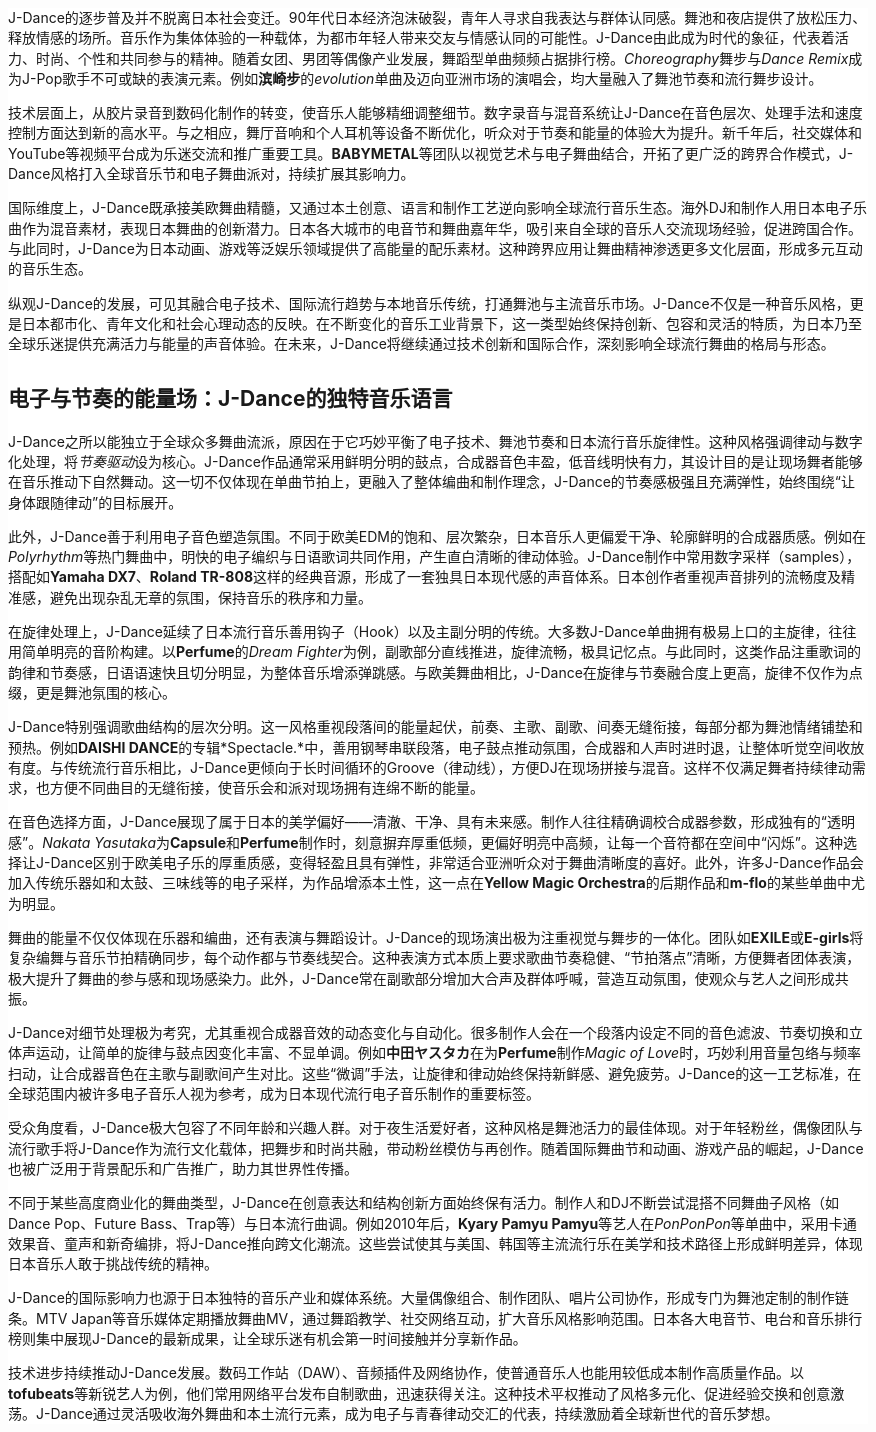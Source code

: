 J-Dance的逐步普及并不脱离日本社会变迁。90年代日本经济泡沫破裂，青年人寻求自我表达与群体认同感。舞池和夜店提供了放松压力、释放情感的场所。音乐作为集体体验的一种载体，为都市年轻人带来交友与情感认同的可能性。J-Dance由此成为时代的象征，代表着活力、时尚、个性和共同参与的精神。随着女团、男团等偶像产业发展，舞蹈型单曲频频占据排行榜。*Choreography*舞步与*Dance Remix*成为J-Pop歌手不可或缺的表演元素。例如**滨崎步**的*evolution*单曲及迈向亚洲市场的演唱会，均大量融入了舞池节奏和流行舞步设计。

技术层面上，从胶片录音到数码化制作的转变，使音乐人能够精细调整细节。数字录音与混音系统让J-Dance在音色层次、处理手法和速度控制方面达到新的高水平。与之相应，舞厅音响和个人耳机等设备不断优化，听众对于节奏和能量的体验大为提升。新千年后，社交媒体和YouTube等视频平台成为乐迷交流和推广重要工具。**BABYMETAL**等团队以视觉艺术与电子舞曲结合，开拓了更广泛的跨界合作模式，J-Dance风格打入全球音乐节和电子舞曲派对，持续扩展其影响力。

国际维度上，J-Dance既承接美欧舞曲精髓，又通过本土创意、语言和制作工艺逆向影响全球流行音乐生态。海外DJ和制作人用日本电子乐曲作为混音素材，表现日本舞曲的创新潜力。日本各大城市的电音节和舞曲嘉年华，吸引来自全球的音乐人交流现场经验，促进跨国合作。与此同时，J-Dance为日本动画、游戏等泛娱乐领域提供了高能量的配乐素材。这种跨界应用让舞曲精神渗透更多文化层面，形成多元互动的音乐生态。

纵观J-Dance的发展，可见其融合电子技术、国际流行趋势与本地音乐传统，打通舞池与主流音乐市场。J-Dance不仅是一种音乐风格，更是日本都市化、青年文化和社会心理动态的反映。在不断变化的音乐工业背景下，这一类型始终保持创新、包容和灵活的特质，为日本乃至全球乐迷提供充满活力与能量的声音体验。在未来，J-Dance将继续通过技术创新和国际合作，深刻影响全球流行舞曲的格局与形态。

## 电子与节奏的能量场：J-Dance的独特音乐语言

J-Dance之所以能独立于全球众多舞曲流派，原因在于它巧妙平衡了电子技术、舞池节奏和日本流行音乐旋律性。这种风格强调律动与数字化处理，将*节奏驱动*设为核心。J-Dance作品通常采用鲜明分明的鼓点，合成器音色丰盈，低音线明快有力，其设计目的是让现场舞者能够在音乐推动下自然舞动。这一切不仅体现在单曲节拍上，更融入了整体编曲和制作理念，J-Dance的节奏感极强且充满弹性，始终围绕“让身体跟随律动”的目标展开。

此外，J-Dance善于利用电子音色塑造氛围。不同于欧美EDM的饱和、层次繁杂，日本音乐人更偏爱干净、轮廓鲜明的合成器质感。例如在*Polyrhythm*等热门舞曲中，明快的电子编织与日语歌词共同作用，产生直白清晰的律动体验。J-Dance制作中常用数字采样（samples），搭配如**Yamaha DX7**、**Roland TR-808**这样的经典音源，形成了一套独具日本现代感的声音体系。日本创作者重视声音排列的流畅度及精准感，避免出现杂乱无章的氛围，保持音乐的秩序和力量。

在旋律处理上，J-Dance延续了日本流行音乐善用钩子（Hook）以及主副分明的传统。大多数J-Dance单曲拥有极易上口的主旋律，往往用简单明亮的音阶构建。以**Perfume**的*Dream Fighter*为例，副歌部分直线推进，旋律流畅，极具记忆点。与此同时，这类作品注重歌词的韵律和节奏感，日语语速快且切分明显，为整体音乐增添弹跳感。与欧美舞曲相比，J-Dance在旋律与节奏融合度上更高，旋律不仅作为点缀，更是舞池氛围的核心。

J-Dance特别强调歌曲结构的层次分明。这一风格重视段落间的能量起伏，前奏、主歌、副歌、间奏无缝衔接，每部分都为舞池情绪铺垫和预热。例如**DAISHI DANCE**的专辑*Spectacle.*中，善用钢琴串联段落，电子鼓点推动氛围，合成器和人声时进时退，让整体听觉空间收放有度。与传统流行音乐相比，J-Dance更倾向于长时间循环的Groove（律动线），方便DJ在现场拼接与混音。这样不仅满足舞者持续律动需求，也方便不同曲目的无缝衔接，使音乐会和派对现场拥有连绵不断的能量。

在音色选择方面，J-Dance展现了属于日本的美学偏好——清澈、干净、具有未来感。制作人往往精确调校合成器参数，形成独有的“透明感”。*Nakata Yasutaka*为**Capsule**和**Perfume**制作时，刻意摒弃厚重低频，更偏好明亮中高频，让每一个音符都在空间中“闪烁”。这种选择让J-Dance区别于欧美电子乐的厚重质感，变得轻盈且具有弹性，非常适合亚洲听众对于舞曲清晰度的喜好。此外，许多J-Dance作品会加入传统乐器如和太鼓、三味线等的电子采样，为作品增添本土性，这一点在**Yellow Magic Orchestra**的后期作品和**m-flo**的某些单曲中尤为明显。

舞曲的能量不仅仅体现在乐器和编曲，还有表演与舞蹈设计。J-Dance的现场演出极为注重视觉与舞步的一体化。团队如**EXILE**或**E-girls**将复杂编舞与音乐节拍精确同步，每个动作都与节奏线契合。这种表演方式本质上要求歌曲节奏稳健、“节拍落点”清晰，方便舞者团体表演，极大提升了舞曲的参与感和现场感染力。此外，J-Dance常在副歌部分增加大合声及群体呼喊，营造互动氛围，使观众与艺人之间形成共振。

J-Dance对细节处理极为考究，尤其重视合成器音效的动态变化与自动化。很多制作人会在一个段落内设定不同的音色滤波、节奏切换和立体声运动，让简单的旋律与鼓点因变化丰富、不显单调。例如**中田ヤスタカ**在为**Perfume**制作*Magic of Love*时，巧妙利用音量包络与频率扫动，让合成器音色在主歌与副歌间产生对比。这些“微调”手法，让旋律和律动始终保持新鲜感、避免疲劳。J-Dance的这一工艺标准，在全球范围内被许多电子音乐人视为参考，成为日本现代流行电子音乐制作的重要标签。

受众角度看，J-Dance极大包容了不同年龄和兴趣人群。对于夜生活爱好者，这种风格是舞池活力的最佳体现。对于年轻粉丝，偶像团队与流行歌手将J-Dance作为流行文化载体，把舞步和时尚共融，带动粉丝模仿与再创作。随着国际舞曲节和动画、游戏产品的崛起，J-Dance也被广泛用于背景配乐和广告推广，助力其世界性传播。

不同于某些高度商业化的舞曲类型，J-Dance在创意表达和结构创新方面始终保有活力。制作人和DJ不断尝试混搭不同舞曲子风格（如Dance Pop、Future Bass、Trap等）与日本流行曲调。例如2010年后，**Kyary Pamyu Pamyu**等艺人在*PonPonPon*等单曲中，采用卡通效果音、童声和新奇编排，将J-Dance推向跨文化潮流。这些尝试使其与美国、韩国等主流流行乐在美学和技术路径上形成鲜明差异，体现日本音乐人敢于挑战传统的精神。

J-Dance的国际影响力也源于日本独特的音乐产业和媒体系统。大量偶像组合、制作团队、唱片公司协作，形成专门为舞池定制的制作链条。MTV Japan等音乐媒体定期播放舞曲MV，通过舞蹈教学、社交网络互动，扩大音乐风格影响范围。日本各大电音节、电台和音乐排行榜则集中展现J-Dance的最新成果，让全球乐迷有机会第一时间接触并分享新作品。

技术进步持续推动J-Dance发展。数码工作站（DAW）、音频插件及网络协作，使普通音乐人也能用较低成本制作高质量作品。以**tofubeats**等新锐艺人为例，他们常用网络平台发布自制歌曲，迅速获得关注。这种技术平权推动了风格多元化、促进经验交换和创意激荡。J-Dance通过灵活吸收海外舞曲和本土流行元素，成为电子与青春律动交汇的代表，持续激励着全球新世代的音乐梦想。
